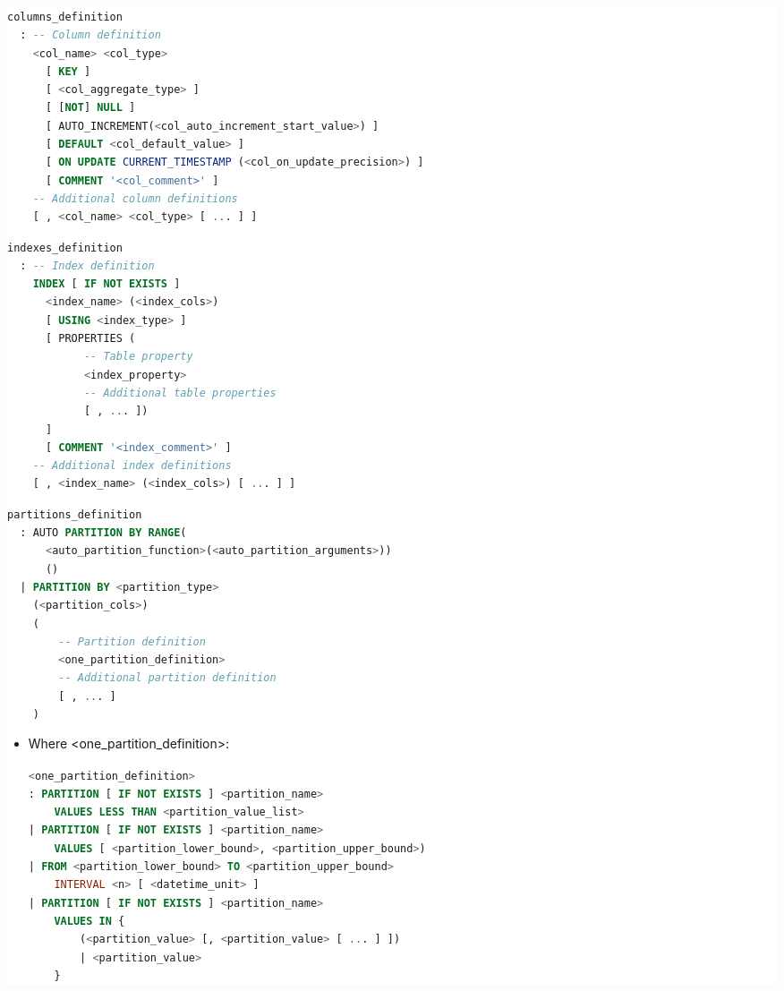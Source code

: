 ```sql
columns_definition
  : -- Column definition
    <col_name> <col_type>
      [ KEY ]
      [ <col_aggregate_type> ]
      [ [NOT] NULL ]
      [ AUTO_INCREMENT(<col_auto_increment_start_value>) ]
      [ DEFAULT <col_default_value> ]
      [ ON UPDATE CURRENT_TIMESTAMP (<col_on_update_precision>) ]
      [ COMMENT '<col_comment>' ]
    -- Additional column definitions
    [ , <col_name> <col_type> [ ... ] ]
```

```sql    
indexes_definition
  : -- Index definition
    INDEX [ IF NOT EXISTS ]
      <index_name> (<index_cols>)
      [ USING <index_type> ]
      [ PROPERTIES (
            -- Table property
            <index_property>
            -- Additional table properties
            [ , ... ]) 
      ]
      [ COMMENT '<index_comment>' ]
    -- Additional index definitions
    [ , <index_name> (<index_cols>) [ ... ] ]
```

```sql
partitions_definition
  : AUTO PARTITION BY RANGE(
      <auto_partition_function>(<auto_partition_arguments>))
      ()
  | PARTITION BY <partition_type>
    (<partition_cols>)
    (
        -- Partition definition
        <one_partition_definition>
        -- Additional partition definition
        [ , ... ]
    )
```

- Where <one_partition_definition>:

    ```sql
    <one_partition_definition>
    : PARTITION [ IF NOT EXISTS ] <partition_name>
        VALUES LESS THAN <partition_value_list>
    | PARTITION [ IF NOT EXISTS ] <partition_name>
        VALUES [ <partition_lower_bound>, <partition_upper_bound>)
    | FROM <partition_lower_bound> TO <partition_upper_bound>
        INTERVAL <n> [ <datetime_unit> ]
    | PARTITION [ IF NOT EXISTS ] <partition_name>
        VALUES IN {
            (<partition_value> [, <partition_value> [ ... ] ])
            | <partition_value>
        }
    ```
